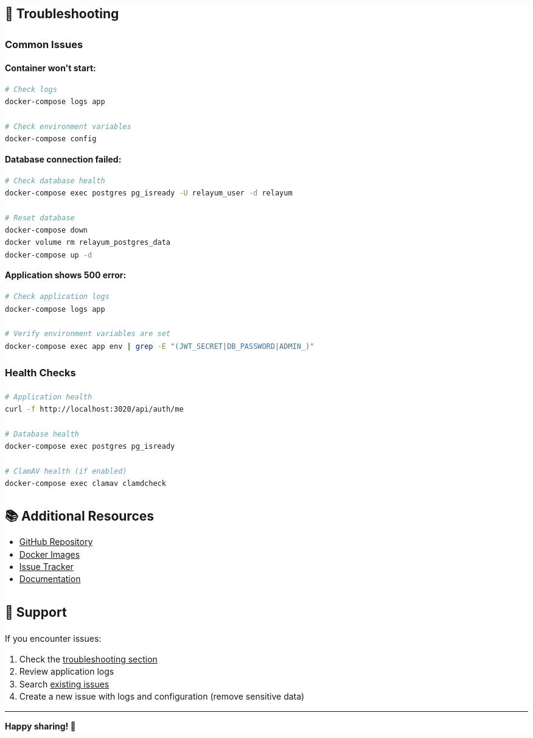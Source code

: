 ## 🐛 Troubleshooting

### Common Issues

**Container won't start:**
```bash
# Check logs
docker-compose logs app

# Check environment variables
docker-compose config
```

**Database connection failed:**
```bash
# Check database health
docker-compose exec postgres pg_isready -U relayum_user -d relayum

# Reset database
docker-compose down
docker volume rm relayum_postgres_data
docker-compose up -d
```

**Application shows 500 error:**
```bash
# Check application logs
docker-compose logs app

# Verify environment variables are set
docker-compose exec app env | grep -E "(JWT_SECRET|DB_PASSWORD|ADMIN_)"
```

### Health Checks

```bash
# Application health
curl -f http://localhost:3020/api/auth/me

# Database health
docker-compose exec postgres pg_isready

# ClamAV health (if enabled)
docker-compose exec clamav clamdcheck
```

## 📚 Additional Resources

- [GitHub Repository](https://github.com/relayum/relayum)
- [Docker Images](https://github.com/relayum/relayum/pkgs/container/relayum)
- [Issue Tracker](https://github.com/relayum/relayum/issues)
- [Documentation](https://github.com/relayum/relayum/wiki)

## 🤝 Support

If you encounter issues:

1. Check the [troubleshooting section](#troubleshooting)
2. Review application logs
3. Search [existing issues](https://github.com/relayum/relayum/issues)
4. Create a new issue with logs and configuration (remove sensitive data)

---

**Happy sharing! 🎉**
